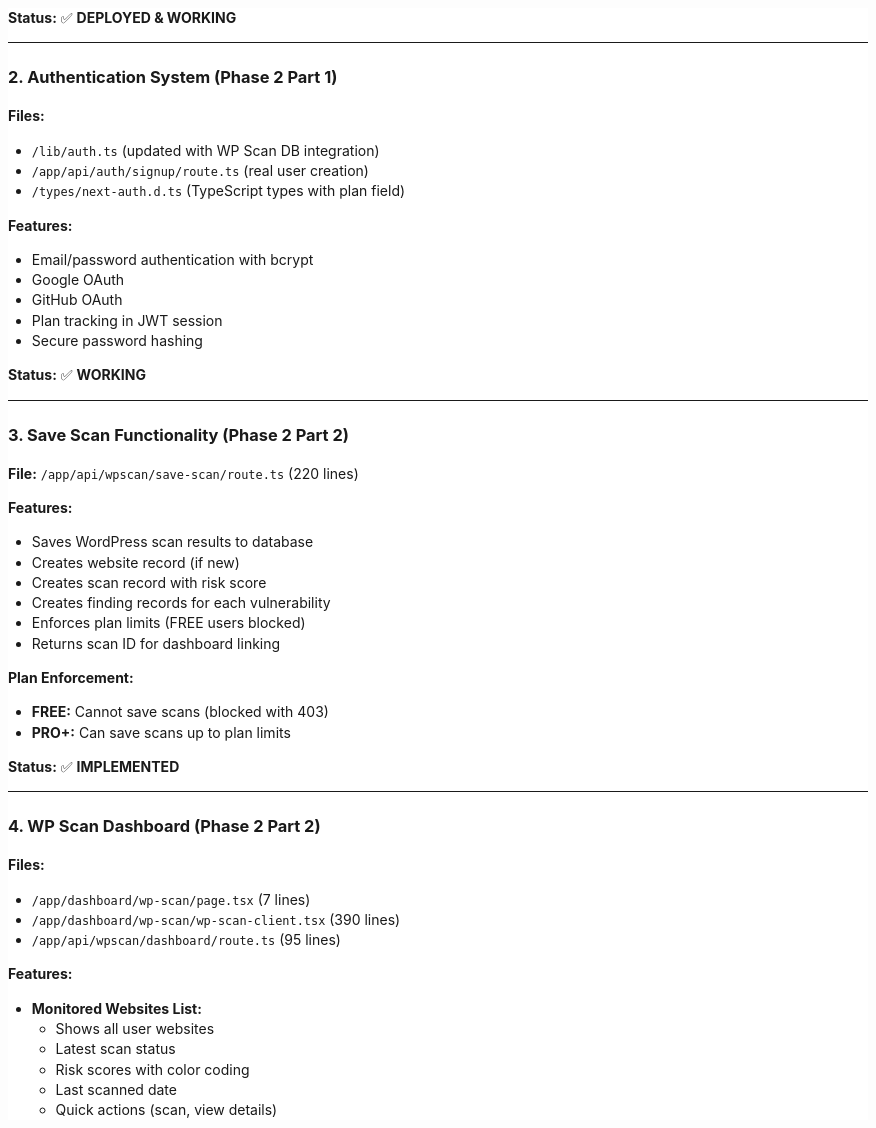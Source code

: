 **Status:** ✅ **DEPLOYED & WORKING**

---

### **2. Authentication System** (Phase 2 Part 1)

**Files:**
- `/lib/auth.ts` (updated with WP Scan DB integration)
- `/app/api/auth/signup/route.ts` (real user creation)
- `/types/next-auth.d.ts` (TypeScript types with plan field)

**Features:**
- Email/password authentication with bcrypt
- Google OAuth
- GitHub OAuth
- Plan tracking in JWT session
- Secure password hashing

**Status:** ✅ **WORKING**

---

### **3. Save Scan Functionality** (Phase 2 Part 2)

**File:** `/app/api/wpscan/save-scan/route.ts` (220 lines)

**Features:**
- Saves WordPress scan results to database
- Creates website record (if new)
- Creates scan record with risk score
- Creates finding records for each vulnerability
- Enforces plan limits (FREE users blocked)
- Returns scan ID for dashboard linking

**Plan Enforcement:**
- **FREE:** Cannot save scans (blocked with 403)
- **PRO+:** Can save scans up to plan limits

**Status:** ✅ **IMPLEMENTED**

---

### **4. WP Scan Dashboard** (Phase 2 Part 2)

**Files:**
- `/app/dashboard/wp-scan/page.tsx` (7 lines)
- `/app/dashboard/wp-scan/wp-scan-client.tsx` (390 lines)
- `/app/api/wpscan/dashboard/route.ts` (95 lines)

**Features:**
- **Monitored Websites List:**
  - Shows all user websites
  - Latest scan status
  - Risk scores with color coding
  - Last scanned date
  - Quick actions (scan, view details)
